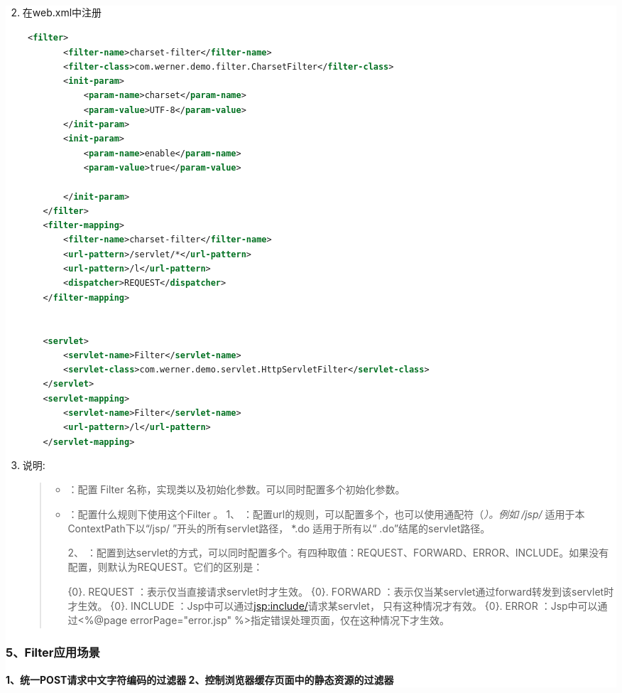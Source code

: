 2. 在web.xml中注册

   ```xml
    <filter>
           <filter-name>charset-filter</filter-name>
           <filter-class>com.werner.demo.filter.CharsetFilter</filter-class>
           <init-param>
               <param-name>charset</param-name>
               <param-value>UTF-8</param-value>
           </init-param>
           <init-param>
               <param-name>enable</param-name>
               <param-value>true</param-value>

           </init-param>
       </filter>
       <filter-mapping>
           <filter-name>charset-filter</filter-name>
           <url-pattern>/servlet/*</url-pattern>
           <url-pattern>/l</url-pattern>
           <dispatcher>REQUEST</dispatcher>
       </filter-mapping>


       <servlet>
           <servlet-name>Filter</servlet-name>
           <servlet-class>com.werner.demo.servlet.HttpServletFilter</servlet-class>
       </servlet>
       <servlet-mapping>
           <servlet-name>Filter</servlet-name>
           <url-pattern>/l</url-pattern>
       </servlet-mapping>
   ```

3. 说明:

   > - <filter>  ：配置 Filter 名称，实现类以及初始化参数。可以同时配置多个初始化参数。
   >
   > - <filter-mapping> ：配置什么规则下使用这个Filter 。
   >   1、<url-pattern> ：配置url的规则，可以配置多个，也可以使用通配符（*）。例如 /jsp/* 适用于本ContextPath下以“/jsp/ ”开头的所有servlet路径， *.do 适用于所有以“ .do”结尾的servlet路径。
   >
   >   2、<dispatcher> ：配置到达servlet的方式，可以同时配置多个。有四种取值：REQUEST、FORWARD、ERROR、INCLUDE。如果没有配置，则默认为REQUEST。它们的区别是：
   >
   >   {0}. REQUEST ：表示仅当直接请求servlet时才生效。
   >   {0}. FORWARD ：表示仅当某servlet通过forward转发到该servlet时才生效。
   >   {0}. INCLUDE ：Jsp中可以通过<jsp:include/>请求某servlet， 只有这种情况才有效。
   >   {0}. ERROR ：Jsp中可以通过<%@page errorPage="error.jsp" %>指定错误处理页面，仅在这种情况下才生效。

### 5、Filter应用场景

**1、统一POST请求中文字符编码的过滤器 2、控制浏览器缓存页面中的静态资源的过滤器**
